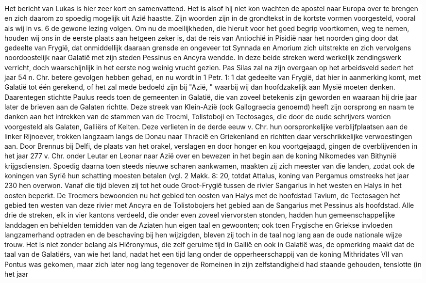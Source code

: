 Het bericht van Lukas is hier zeer kort en samenvattend. Het is alsof hij niet kon wachten de apostel naar Europa over te brengen en zich daarom zo spoedig mogelijk uit Azië haastte. Zijn woorden zijn in de grondtekst in de kortste vormen voorgesteld, vooral als wij in vs. 6 de gewone lezing volgen. Om nu de moeilijkheden, die hieruit voor het goed begrip voortkomen, weg te nemen, houden wij ons in de eerste plaats aan hetgeen zeker is, dat de reis van Antiochië in Pisidië naar het noorden ging door dat gedeelte van Frygië, dat onmiddellijk daaraan grensde en ongeveer tot Synnada en Amorium zich uitstrekte en zich vervolgens noordoostelijk naar Galatië met zijn steden Pessinus en Ancyra wendde. In deze beide streken werd werkelijk zendingswerk verricht, doch waarschijnlijk in het eerste nog weinig vrucht gezien. Pas Silas zal na zijn overgaan op het arbeidsveld sedert het jaar 54 n. Chr. betere gevolgen hebben gehad, en nu wordt in 1 Petr. 1: 1 dat gedeelte van Frygië, dat hier in aanmerking komt, met Galatië tot één gerekend, of het zal mede bedoeld zijn bij "Azië, " waarbij wij dan hoofdzakelijk aan Mysië moeten denken. Daarentegen stichtte Paulus reeds toen de gemeenten in Galatië, die van zoveel betekenis zijn geworden en waaraan hij drie jaar later de brieven aan de Galaten richtte. Deze streek van Klein-Azië (ook Gallograecia genoemd) heeft zijn oorsprong en naam te danken aan het intrekken van de stammen van de Trocmi, Tolistoboji en Tectosages, die door de oude schrijvers worden voorgesteld als Galaten, Galliërs of Kelten. Deze verlieten in de derde eeuw v. Chr. hun oorspronkelijke verblijfplaatsen aan de linker Rijnoever, trokken langzaam langs de Donau naar Thracië en Griekenland en richtten daar verschrikkelijke verwoestingen aan. Door Brennus bij Delfi, de plaats van het orakel, verslagen en door honger en kou voortgejaagd, gingen de overblijvenden in het jaar 277 v. Chr. onder Leutar en Leonar naar Azië over en bewezen in het begin aan de koning Nikomedes van Bithynië krijgsdiensten. Spoedig daarna toen steeds nieuwe scharen aankwamen, maakten zij zich meester van die landen, zodat ook de koningen van Syrië hun schatting moesten betalen (vgl. 2 Makk. 8: 20, totdat Attalus, koning van Pergamus omstreeks het jaar 230 hen overwon. Vanaf die tijd bleven zij tot het oude Groot-Frygië tussen de rivier Sangarius in het westen en Halys in het oosten beperkt. De Trocmers bewoonden nu het gebied ten oosten van Halys met de hoofdstad Tavium, de Tectosagen het gebied ten westen van deze rivier met Ancyra en de Tolistobojers het gebied aan de Sangarius met Pessinus als hoofdstad. Alle drie de streken, elk in vier kantons verdeeld, die onder even zoveel viervorsten stonden, hadden hun gemeenschappelijke landdagen en behielden temidden van de Aziaten hun eigen taal en gewoonten; ook toen Frygische en Griekse invloeden langzamerhand optraden en de beschaving bij hen wijzigden, bleven zij toch in de taal nog lang aan de oude nationale wijze trouw. Het is niet zonder belang als Hiëronymus, die zelf geruime tijd in Gallië en ook in Galatië was, de opmerking maakt dat de taal van de Galatiërs, van wie het land, nadat het een tijd lang onder de opperheerschappij van de koning Mithridates VII van Pontus was gekomen, maar zich later nog lang tegenover de Romeinen in zijn zelfstandigheid had staande gehouden, tenslotte (in het jaar
